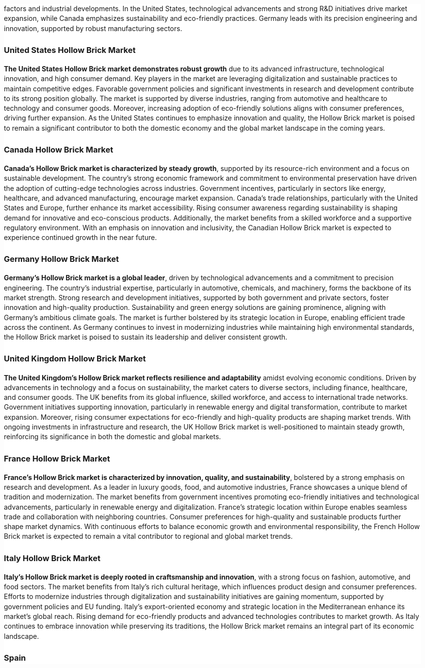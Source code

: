 factors and industrial developments. In the United States, technological advancements and strong R&amp;D initiatives drive market expansion, while Canada emphasizes sustainability and eco-friendly practices. Germany leads with its precision engineering and innovation, supported by robust manufacturing sectors.</span></em></p></blockquote><h3><strong>United States Hollow Brick Market</strong></h3><p><strong>The United States Hollow Brick market demonstrates robust growth</strong> due to its advanced infrastructure, technological innovation, and high consumer demand. Key players in the market are leveraging digitalization and sustainable practices to maintain competitive edges. Favorable government policies and significant investments in research and development contribute to its strong position globally. The market is supported by diverse industries, ranging from automotive and healthcare to technology and consumer goods. Moreover, increasing adoption of eco-friendly solutions aligns with consumer preferences, driving further expansion. As the United States continues to emphasize innovation and quality, the Hollow Brick market is poised to remain a significant contributor to both the domestic economy and the global market landscape in the coming years.</p><h3><strong>Canada Hollow Brick Market</strong></h3><p><strong>Canada&rsquo;s Hollow Brick market is characterized by steady growth</strong>, supported by its resource-rich environment and a focus on sustainable development. The country&rsquo;s strong economic framework and commitment to environmental preservation have driven the adoption of cutting-edge technologies across industries. Government incentives, particularly in sectors like energy, healthcare, and advanced manufacturing, encourage market expansion. Canada&rsquo;s trade relationships, particularly with the United States and Europe, further enhance its market accessibility. Rising consumer awareness regarding sustainability is shaping demand for innovative and eco-conscious products. Additionally, the market benefits from a skilled workforce and a supportive regulatory environment. With an emphasis on innovation and inclusivity, the Canadian Hollow Brick market is expected to experience continued growth in the near future.</p><h3><strong>Germany Hollow Brick Market</strong></h3><p><strong>Germany&rsquo;s Hollow Brick market is a global leader</strong>, driven by technological advancements and a commitment to precision engineering. The country&rsquo;s industrial expertise, particularly in automotive, chemicals, and machinery, forms the backbone of its market strength. Strong research and development initiatives, supported by both government and private sectors, foster innovation and high-quality production. Sustainability and green energy solutions are gaining prominence, aligning with Germany&rsquo;s ambitious climate goals. The market is further bolstered by its strategic location in Europe, enabling efficient trade across the continent. As Germany continues to invest in modernizing industries while maintaining high environmental standards, the Hollow Brick market is poised to sustain its leadership and deliver consistent growth.</p><h3><strong>United Kingdom Hollow Brick Market</strong></h3><p><strong>The United Kingdom&rsquo;s Hollow Brick market reflects resilience and adaptability</strong> amidst evolving economic conditions. Driven by advancements in technology and a focus on sustainability, the market caters to diverse sectors, including finance, healthcare, and consumer goods. The UK benefits from its global influence, skilled workforce, and access to international trade networks. Government initiatives supporting innovation, particularly in renewable energy and digital transformation, contribute to market expansion. Moreover, rising consumer expectations for eco-friendly and high-quality products are shaping market trends. With ongoing investments in infrastructure and research, the UK Hollow Brick market is well-positioned to maintain steady growth, reinforcing its significance in both the domestic and global markets.</p><h3><strong>France Hollow Brick Market</strong></h3><p><strong>France&rsquo;s Hollow Brick market is characterized by innovation, quality, and sustainability</strong>, bolstered by a strong emphasis on research and development. As a leader in luxury goods, food, and automotive industries, France showcases a unique blend of tradition and modernization. The market benefits from government incentives promoting eco-friendly initiatives and technological advancements, particularly in renewable energy and digitalization. France&rsquo;s strategic location within Europe enables seamless trade and collaboration with neighboring countries. Consumer preferences for high-quality and sustainable products further shape market dynamics. With continuous efforts to balance economic growth and environmental responsibility, the French Hollow Brick market is expected to remain a vital contributor to regional and global market trends.</p><h3><strong>Italy Hollow Brick Market</strong></h3><p><strong>Italy&rsquo;s Hollow Brick market is deeply rooted in craftsmanship and innovation</strong>, with a strong focus on fashion, automotive, and food sectors. The market benefits from Italy&rsquo;s rich cultural heritage, which influences product design and consumer preferences. Efforts to modernize industries through digitalization and sustainability initiatives are gaining momentum, supported by government policies and EU funding. Italy&rsquo;s export-oriented economy and strategic location in the Mediterranean enhance its market&rsquo;s global reach. Rising demand for eco-friendly products and advanced technologies contributes to market growth. As Italy continues to embrace innovation while preserving its traditions, the Hollow Brick market remains an integral part of its economic landscape.</p><h3><strong>Spain